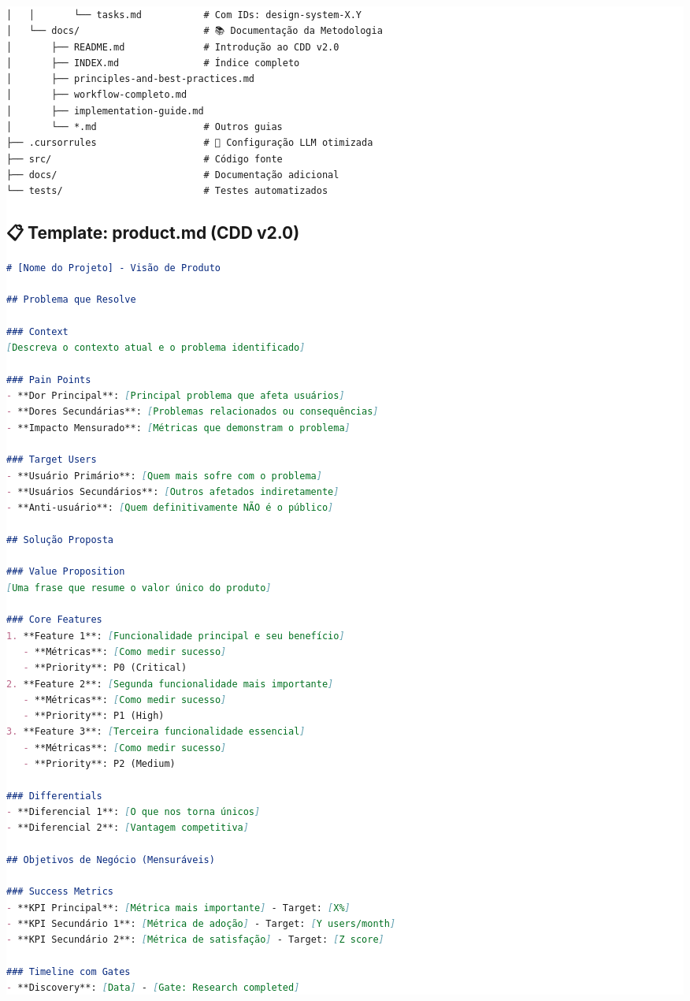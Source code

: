```
│   │       └── tasks.md           # Com IDs: design-system-X.Y
│   └── docs/                      # 📚 Documentação da Metodologia
│       ├── README.md              # Introdução ao CDD v2.0
│       ├── INDEX.md               # Índice completo
│       ├── principles-and-best-practices.md
│       ├── workflow-completo.md
│       ├── implementation-guide.md
│       └── *.md                   # Outros guias
├── .cursorrules                   # 🤖 Configuração LLM otimizada
├── src/                           # Código fonte
├── docs/                          # Documentação adicional
└── tests/                         # Testes automatizados
```

## 📋 Template: product.md (CDD v2.0)

```markdown
# [Nome do Projeto] - Visão de Produto

## Problema que Resolve

### Context
[Descreva o contexto atual e o problema identificado]

### Pain Points
- **Dor Principal**: [Principal problema que afeta usuários]
- **Dores Secundárias**: [Problemas relacionados ou consequências]
- **Impacto Mensurado**: [Métricas que demonstram o problema]

### Target Users
- **Usuário Primário**: [Quem mais sofre com o problema]
- **Usuários Secundários**: [Outros afetados indiretamente]
- **Anti-usuário**: [Quem definitivamente NÃO é o público]

## Solução Proposta

### Value Proposition
[Uma frase que resume o valor único do produto]

### Core Features
1. **Feature 1**: [Funcionalidade principal e seu benefício]
   - **Métricas**: [Como medir sucesso]
   - **Priority**: P0 (Critical)
2. **Feature 2**: [Segunda funcionalidade mais importante]
   - **Métricas**: [Como medir sucesso]
   - **Priority**: P1 (High)
3. **Feature 3**: [Terceira funcionalidade essencial]
   - **Métricas**: [Como medir sucesso]
   - **Priority**: P2 (Medium)

### Differentials
- **Diferencial 1**: [O que nos torna únicos]
- **Diferencial 2**: [Vantagem competitiva]

## Objetivos de Negócio (Mensuráveis)

### Success Metrics
- **KPI Principal**: [Métrica mais importante] - Target: [X%]
- **KPI Secundário 1**: [Métrica de adoção] - Target: [Y users/month]
- **KPI Secundário 2**: [Métrica de satisfação] - Target: [Z score]

### Timeline com Gates
- **Discovery**: [Data] - [Gate: Research completed]
```